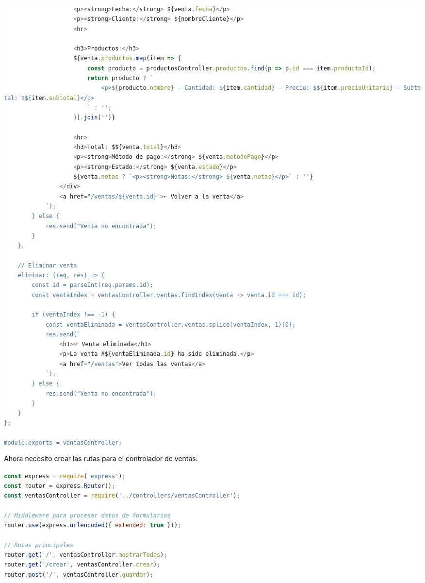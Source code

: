 ```javascript
                    <p><strong>Fecha:</strong> ${venta.fecha}</p>
                    <p><strong>Cliente:</strong> ${nombreCliente}</p>
                    <hr>
                    
                    <h3>Productos:</h3>
                    ${venta.productos.map(item => {
                        const producto = productosController.productos.find(p => p.id === item.productoId);
                        return producto ? `
                            <p>${producto.nombre} - Cantidad: ${item.cantidad} - Precio: $${item.precioUnitario} - Subtotal: $${item.subtotal}</p>
                        ` : '';
                    }).join('')}
                    
                    <hr>
                    <h3>Total: $${venta.total}</h3>
                    <p><strong>Método de pago:</strong> ${venta.metodoPago}</p>
                    <p><strong>Estado:</strong> ${venta.estado}</p>
                    ${venta.notas ? `<p><strong>Notas:</strong> ${venta.notas}</p>` : ''}
                </div>
                <a href="/ventas/${venta.id}">← Volver a la venta</a>
            `);
        } else {
            res.send("Venta no encontrada");
        }
    },

    // Eliminar venta
    eliminar: (req, res) => {
        const id = parseInt(req.params.id);
        const ventaIndex = ventasController.ventas.findIndex(venta => venta.id === id);

        if (ventaIndex !== -1) {
            const ventaEliminada = ventasController.ventas.splice(ventaIndex, 1)[0];
            res.send(`
                <h1>✅ Venta eliminada</h1>
                <p>La venta #${ventaEliminada.id} ha sido eliminada.</p>
                <a href="/ventas">Ver todas las ventas</a>
            `);
        } else {
            res.send("Venta no encontrada");
        }
    }
};

module.exports = ventasController;
```

Ahora necesito crear las rutas para el controlador de ventas:


```javascript
const express = require('express');
const router = express.Router();
const ventasController = require('../controllers/ventasController');

// Middleware para procesar datos de formularios
router.use(express.urlencoded({ extended: true }));

// Rutas principales
router.get('/', ventasController.mostrarTodas);
router.get('/crear', ventasController.crear);
router.post('/', ventasController.guardar);

```